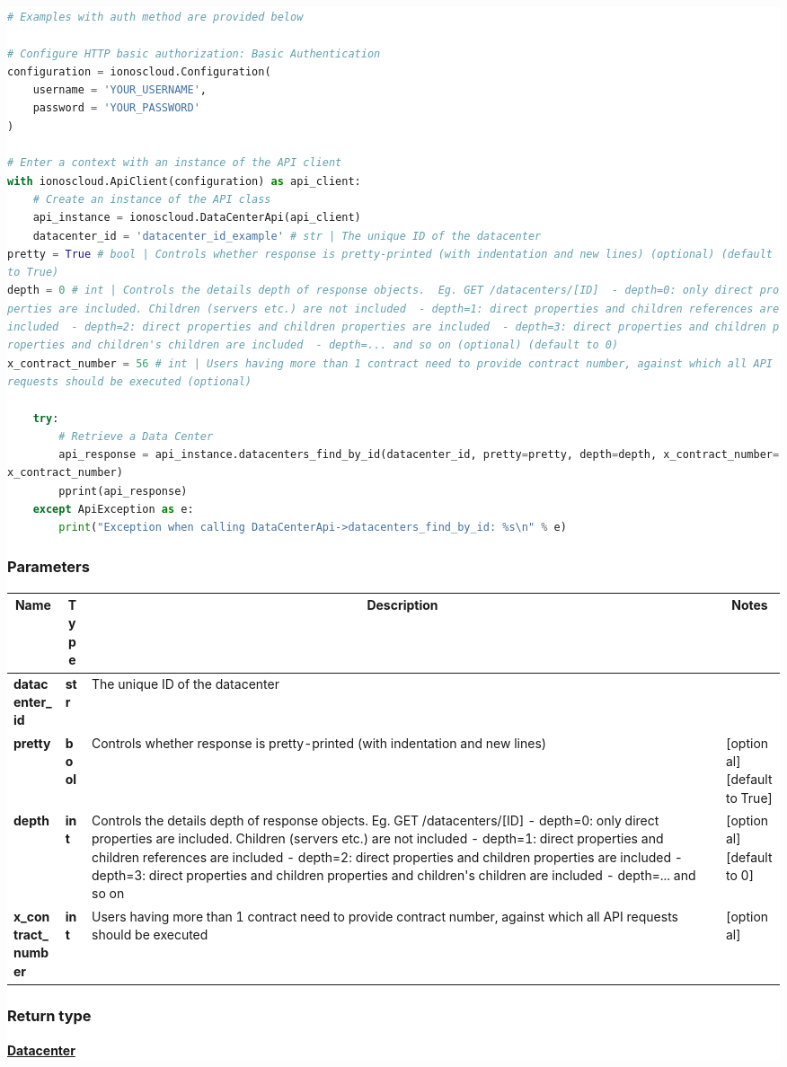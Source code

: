 ```python
# Examples with auth method are provided below

# Configure HTTP basic authorization: Basic Authentication
configuration = ionoscloud.Configuration(
    username = 'YOUR_USERNAME',
    password = 'YOUR_PASSWORD'
)

# Enter a context with an instance of the API client
with ionoscloud.ApiClient(configuration) as api_client:
    # Create an instance of the API class
    api_instance = ionoscloud.DataCenterApi(api_client)
    datacenter_id = 'datacenter_id_example' # str | The unique ID of the datacenter
pretty = True # bool | Controls whether response is pretty-printed (with indentation and new lines) (optional) (default to True)
depth = 0 # int | Controls the details depth of response objects.  Eg. GET /datacenters/[ID]  - depth=0: only direct properties are included. Children (servers etc.) are not included  - depth=1: direct properties and children references are included  - depth=2: direct properties and children properties are included  - depth=3: direct properties and children properties and children's children are included  - depth=... and so on (optional) (default to 0)
x_contract_number = 56 # int | Users having more than 1 contract need to provide contract number, against which all API requests should be executed (optional)

    try:
        # Retrieve a Data Center
        api_response = api_instance.datacenters_find_by_id(datacenter_id, pretty=pretty, depth=depth, x_contract_number=x_contract_number)
        pprint(api_response)
    except ApiException as e:
        print("Exception when calling DataCenterApi->datacenters_find_by_id: %s\n" % e)
```

### Parameters

Name | Type | Description  | Notes
------------- | ------------- | ------------- | -------------
 **datacenter_id** | **str**| The unique ID of the datacenter | 
 **pretty** | **bool**| Controls whether response is pretty-printed (with indentation and new lines) | [optional] [default to True]
 **depth** | **int**| Controls the details depth of response objects.  Eg. GET /datacenters/[ID]  - depth&#x3D;0: only direct properties are included. Children (servers etc.) are not included  - depth&#x3D;1: direct properties and children references are included  - depth&#x3D;2: direct properties and children properties are included  - depth&#x3D;3: direct properties and children properties and children&#39;s children are included  - depth&#x3D;... and so on | [optional] [default to 0]
 **x_contract_number** | **int**| Users having more than 1 contract need to provide contract number, against which all API requests should be executed | [optional] 

### Return type

[**Datacenter**](#Datacenter)
